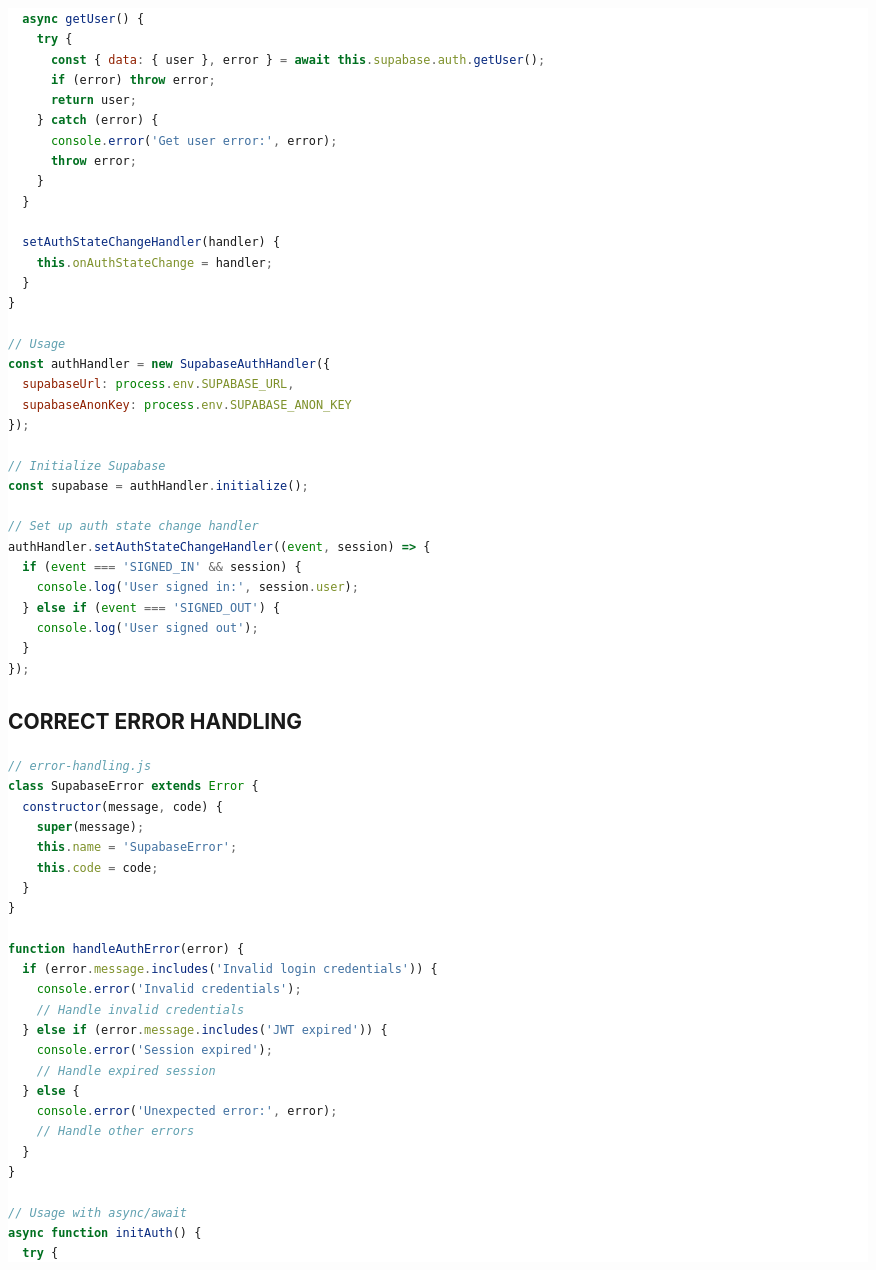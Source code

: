 ```javascript
  async getUser() {
    try {
      const { data: { user }, error } = await this.supabase.auth.getUser();
      if (error) throw error;
      return user;
    } catch (error) {
      console.error('Get user error:', error);
      throw error;
    }
  }
  
  setAuthStateChangeHandler(handler) {
    this.onAuthStateChange = handler;
  }
}

// Usage
const authHandler = new SupabaseAuthHandler({
  supabaseUrl: process.env.SUPABASE_URL,
  supabaseAnonKey: process.env.SUPABASE_ANON_KEY
});

// Initialize Supabase
const supabase = authHandler.initialize();

// Set up auth state change handler
authHandler.setAuthStateChangeHandler((event, session) => {
  if (event === 'SIGNED_IN' && session) {
    console.log('User signed in:', session.user);
  } else if (event === 'SIGNED_OUT') {
    console.log('User signed out');
  }
});
```

## CORRECT ERROR HANDLING

```javascript
// error-handling.js
class SupabaseError extends Error {
  constructor(message, code) {
    super(message);
    this.name = 'SupabaseError';
    this.code = code;
  }
}

function handleAuthError(error) {
  if (error.message.includes('Invalid login credentials')) {
    console.error('Invalid credentials');
    // Handle invalid credentials
  } else if (error.message.includes('JWT expired')) {
    console.error('Session expired');
    // Handle expired session
  } else {
    console.error('Unexpected error:', error);
    // Handle other errors
  }
}

// Usage with async/await
async function initAuth() {
  try {
```